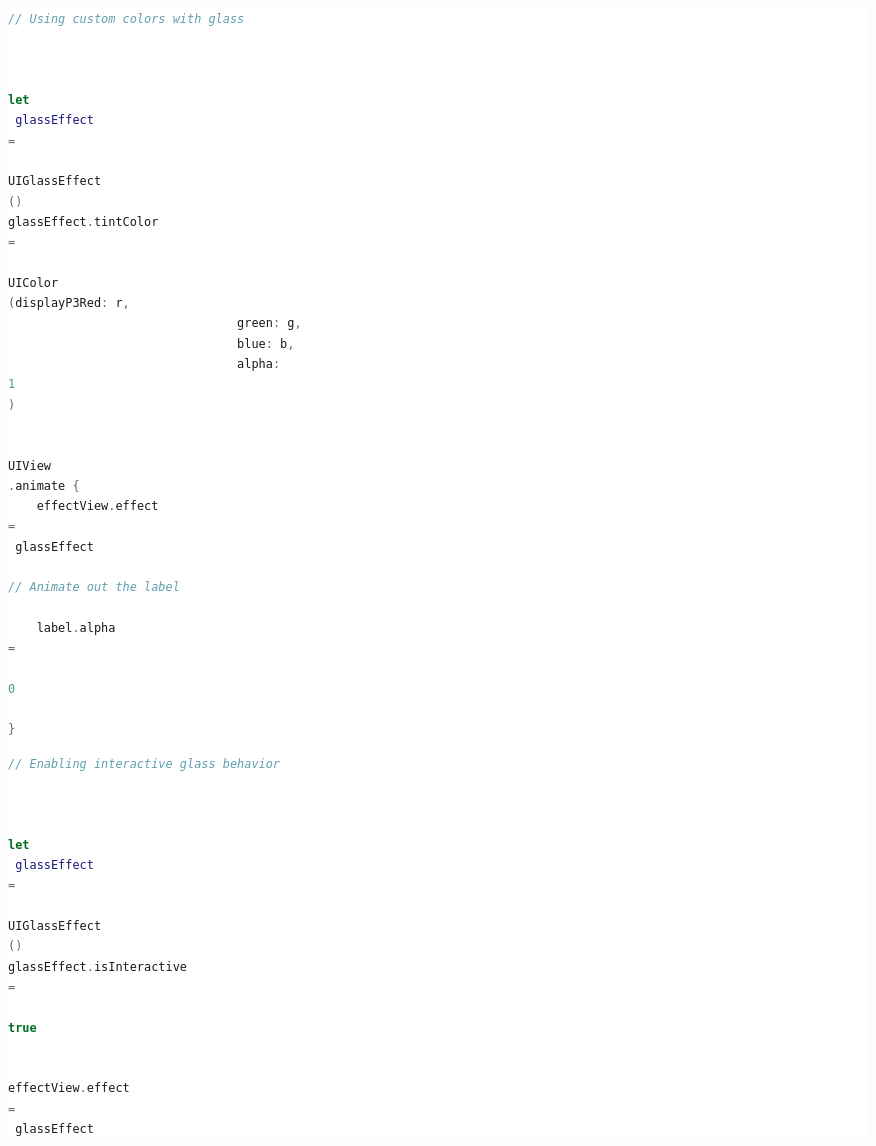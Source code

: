 ```swift
// Using custom colors with glass



let
 glassEffect 
=
 
UIGlassEffect
()
glassEffect.tintColor 
=
 
UIColor
(displayP3Red: r,
                                green: g,
                                blue: b,
                                alpha: 
1
)


UIView
.animate {
    effectView.effect 
=
 glassEffect
    
// Animate out the label

    label.alpha 
=
 
0

}
```

```swift
// Enabling interactive glass behavior



let
 glassEffect 
=
 
UIGlassEffect
()
glassEffect.isInteractive 
=
 
true


effectView.effect 
=
 glassEffect
```
